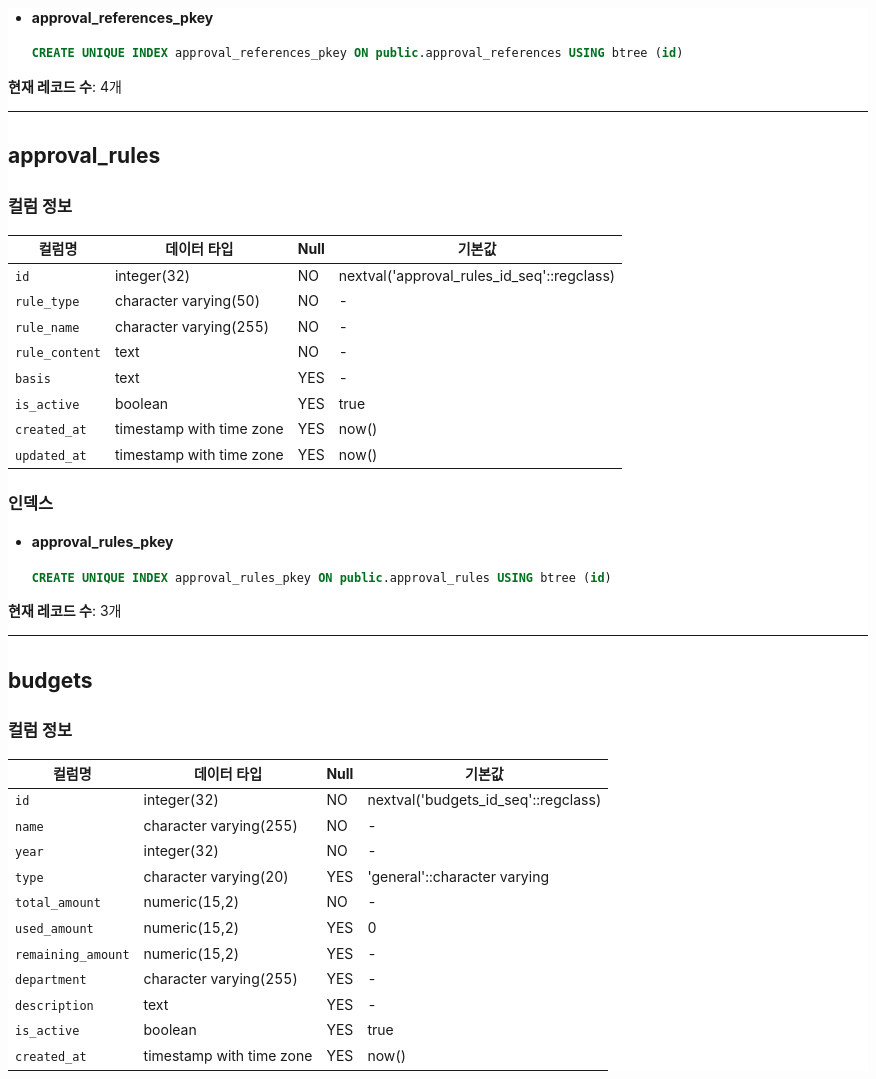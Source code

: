 - **approval_references_pkey**
  ```sql
  CREATE UNIQUE INDEX approval_references_pkey ON public.approval_references USING btree (id)
  ```

**현재 레코드 수**: 4개

---

## approval_rules

### 컬럼 정보

| 컬럼명 | 데이터 타입 | Null | 기본값 |
|--------|------------|------|--------|
| `id` | integer(32) | NO | nextval('approval_rules_id_seq'::regclass) |
| `rule_type` | character varying(50) | NO | - |
| `rule_name` | character varying(255) | NO | - |
| `rule_content` | text | NO | - |
| `basis` | text | YES | - |
| `is_active` | boolean | YES | true |
| `created_at` | timestamp with time zone | YES | now() |
| `updated_at` | timestamp with time zone | YES | now() |

### 인덱스

- **approval_rules_pkey**
  ```sql
  CREATE UNIQUE INDEX approval_rules_pkey ON public.approval_rules USING btree (id)
  ```

**현재 레코드 수**: 3개

---

## budgets

### 컬럼 정보

| 컬럼명 | 데이터 타입 | Null | 기본값 |
|--------|------------|------|--------|
| `id` | integer(32) | NO | nextval('budgets_id_seq'::regclass) |
| `name` | character varying(255) | NO | - |
| `year` | integer(32) | NO | - |
| `type` | character varying(20) | YES | 'general'::character varying |
| `total_amount` | numeric(15,2) | NO | - |
| `used_amount` | numeric(15,2) | YES | 0 |
| `remaining_amount` | numeric(15,2) | YES | - |
| `department` | character varying(255) | YES | - |
| `description` | text | YES | - |
| `is_active` | boolean | YES | true |
| `created_at` | timestamp with time zone | YES | now() |